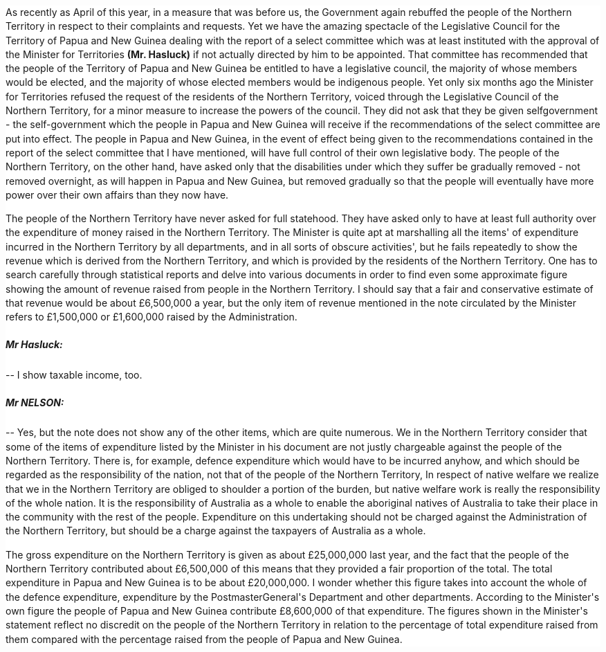 As recently as April of this year, in a measure that was before us, the Government again rebuffed the people of the Northern Territory in respect to their complaints and requests. Yet we have the amazing spectacle of the Legislative Council for the Territory of Papua and New Guinea dealing with the report of a select committee which was at least instituted with the approval of the Minister for Territories  **(Mr. Hasluck)**  if not actually directed by him to be appointed. That committee has recommended that the people of the Territory of Papua and New Guinea be entitled to have a legislative council, the majority of whose members would be elected, and the majority of whose elected members would be indigenous people. Yet only six months ago the Minister for Territories refused the request of the residents of the Northern Territory, voiced through the Legislative Council of the Northern Territory, for a minor measure to increase the powers of the council. They did not ask that they be given selfgovernment - the self-government which the people in Papua and New Guinea will receive if the recommendations of the select committee are put into effect. The people in Papua and New Guinea, in the event of effect being given to the recommendations contained in the report of the select committee that I have mentioned, will have full control of their own legislative body. The people of the Northern Territory, on the other hand, have asked only that the disabilities under which they suffer be gradually removed - not removed overnight, as will happen in Papua and New Guinea, but removed gradually so that the people will eventually have more power over their own affairs than they now have. 

The people of the Northern Territory have never asked for full statehood. They have asked only to have at least full authority over the expenditure of money raised in the Northern Territory. The Minister is quite apt at marshalling all the items' of expenditure incurred in the Northern Territory by all departments, and in all sorts of obscure activities', but he fails repeatedly to show the revenue which is derived from the Northern Territory, and which is provided by the residents of the Northern Territory. One has to search carefully through statistical reports and delve into various documents in order to find even some approximate figure showing the amount of revenue raised from people in the Northern Territory. I should say that a fair and conservative estimate of that revenue would be about £6,500,000 a year, but the only item of revenue mentioned in the note circulated by the Minister refers to £1,500,000 or £1,600,000 raised by the Administration. 

##### Mr Hasluck:

-- I  show taxable income, too. 

##### Mr NELSON:

-- Yes, but the note does not show any of the other items, which are quite numerous. We in the Northern Territory consider that some of the items of expenditure listed by the Minister in his document are not justly chargeable against the people of the Northern Territory. There is, for example, defence expenditure which would have to be incurred anyhow, and which should be regarded as the responsibility of the nation, not that of the people of the Northern Territory, In respect of native welfare we realize that we in the Northern Territory are obliged to shoulder a portion of the burden, but native welfare work is really the responsibility of the whole nation. It is the responsibility of Australia as a whole to enable the aboriginal natives of Australia to take their place in the community with the rest of the people. Expenditure on this undertaking should not be charged against the Administration of the Northern Territory, but should be a charge against the taxpayers of Australia as a whole. 

The gross expenditure on the Northern Territory is given as about £25,000,000 last year, and the fact that the people of the Northern Territory contributed about £6,500,000 of this means that they provided a fair proportion of the total. The total expenditure in Papua and New Guinea is to be about £20,000,000.  I  wonder whether this figure takes into account the whole of the defence expenditure, expenditure by the PostmasterGeneral's Department and other departments. According to the Minister's own figure the people of Papua and New Guinea contribute £8,600,000 of that expenditure. The figures shown in the Minister's statement reflect no discredit on the people of the Northern Territory in relation to the percentage of total expenditure raised from them compared with the percentage raised from the people of Papua and New Guinea. 
